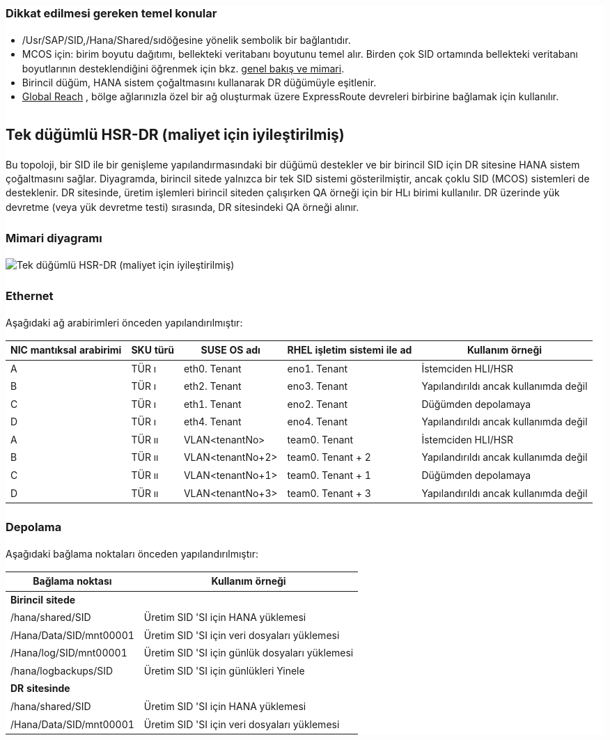 
### <a name="key-considerations"></a>Dikkat edilmesi gereken temel konular
- /Usr/SAP/SID,/Hana/Shared/sıdöğesine yönelik sembolik bir bağlantıdır.
- MCOS için: birim boyutu dağıtımı, bellekteki veritabanı boyutunu temel alır. Birden çok SID ortamında bellekteki veritabanı boyutlarının desteklendiğini öğrenmek için bkz. [genel bakış ve mimari](./hana-overview-architecture.md).
- Birincil düğüm, HANA sistem çoğaltmasını kullanarak DR düğümüyle eşitlenir. 
- [Global Reach](../../../expressroute/expressroute-global-reach.md) , bölge ağlarınızla özel bir ağ oluşturmak üzere ExpressRoute devreleri birbirine bağlamak için kullanılır.



## <a name="single-node-hsr-to-dr-cost-optimized"></a>Tek düğümlü HSR-DR (maliyet için iyileştirilmiş) 
 
 Bu topoloji, bir SID ile bir genişleme yapılandırmasındaki bir düğümü destekler ve bir birincil SID için DR sitesine HANA sistem çoğaltmasını sağlar. Diyagramda, birincil sitede yalnızca bir tek SID sistemi gösterilmiştir, ancak çoklu SID (MCOS) sistemleri de desteklenir. DR sitesinde, üretim işlemleri birincil siteden çalışırken QA örneği için bir HLı birimi kullanılır. DR üzerinde yük devretme (veya yük devretme testi) sırasında, DR sitesindeki QA örneği alınır.

### <a name="architecture-diagram"></a>Mimari diyagramı  

![Tek düğümlü HSR-DR (maliyet için iyileştirilmiş)](media/hana-supported-scenario/single-node-hsr-dr-cost-optimized-121.png)

### <a name="ethernet"></a>Ethernet
Aşağıdaki ağ arabirimleri önceden yapılandırılmıştır:

| NIC mantıksal arabirimi | SKU türü | SUSE OS adı | RHEL işletim sistemi ile ad | Kullanım örneği|
| --- | --- | --- | --- | --- |
| A | TÜR ı | eth0. Tenant | eno1. Tenant | İstemciden HLI/HSR |
| B | TÜR ı | eth2. Tenant | eno3. Tenant | Yapılandırıldı ancak kullanımda değil |
| C | TÜR ı | eth1. Tenant | eno2. Tenant | Düğümden depolamaya |
| D | TÜR ı | eth4. Tenant | eno4. Tenant | Yapılandırıldı ancak kullanımda değil |
| A | TÜR ıı | VLAN\<tenantNo> | team0. Tenant | İstemciden HLI/HSR |
| B | TÜR ıı | VLAN\<tenantNo+2> | team0. Tenant + 2 | Yapılandırıldı ancak kullanımda değil |
| C | TÜR ıı | VLAN\<tenantNo+1> | team0. Tenant + 1 | Düğümden depolamaya |
| D | TÜR ıı | VLAN\<tenantNo+3> | team0. Tenant + 3 | Yapılandırıldı ancak kullanımda değil |

### <a name="storage"></a>Depolama
Aşağıdaki bağlama noktaları önceden yapılandırılmıştır:

| Bağlama noktası | Kullanım örneği | 
| --- | --- |
|**Birincil sitede**|
|/hana/shared/SID | Üretim SID 'SI için HANA yüklemesi | 
|/Hana/Data/SID/mnt00001 | Üretim SID 'SI için veri dosyaları yüklemesi | 
|/Hana/log/SID/mnt00001 | Üretim SID 'SI için günlük dosyaları yüklemesi | 
|/hana/logbackups/SID | Üretim SID 'SI için günlükleri Yinele |
|**DR sitesinde**|
|/hana/shared/SID | Üretim SID 'SI için HANA yüklemesi | 
|/Hana/Data/SID/mnt00001 | Üretim SID 'SI için veri dosyaları yüklemesi | 